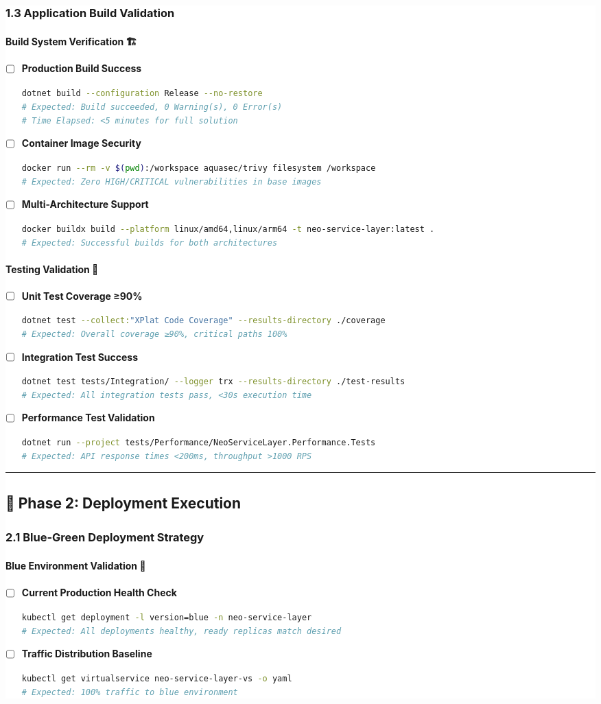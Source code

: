 ### 1.3 Application Build Validation

#### **Build System Verification** 🏗️
- [ ] **Production Build Success**
  ```bash
  dotnet build --configuration Release --no-restore
  # Expected: Build succeeded, 0 Warning(s), 0 Error(s)
  # Time Elapsed: <5 minutes for full solution
  ```

- [ ] **Container Image Security**
  ```bash
  docker run --rm -v $(pwd):/workspace aquasec/trivy filesystem /workspace
  # Expected: Zero HIGH/CRITICAL vulnerabilities in base images
  ```

- [ ] **Multi-Architecture Support**
  ```bash
  docker buildx build --platform linux/amd64,linux/arm64 -t neo-service-layer:latest .
  # Expected: Successful builds for both architectures
  ```

#### **Testing Validation** 🧪
- [ ] **Unit Test Coverage ≥90%**
  ```bash
  dotnet test --collect:"XPlat Code Coverage" --results-directory ./coverage
  # Expected: Overall coverage ≥90%, critical paths 100%
  ```

- [ ] **Integration Test Success**
  ```bash
  dotnet test tests/Integration/ --logger trx --results-directory ./test-results
  # Expected: All integration tests pass, <30s execution time
  ```

- [ ] **Performance Test Validation**
  ```bash
  dotnet run --project tests/Performance/NeoServiceLayer.Performance.Tests
  # Expected: API response times <200ms, throughput >1000 RPS
  ```

---

## 🚀 Phase 2: Deployment Execution

### 2.1 Blue-Green Deployment Strategy

#### **Blue Environment Validation** 🔵
- [ ] **Current Production Health Check**
  ```bash
  kubectl get deployment -l version=blue -n neo-service-layer
  # Expected: All deployments healthy, ready replicas match desired
  ```

- [ ] **Traffic Distribution Baseline**
  ```bash
  kubectl get virtualservice neo-service-layer-vs -o yaml
  # Expected: 100% traffic to blue environment
  ```
